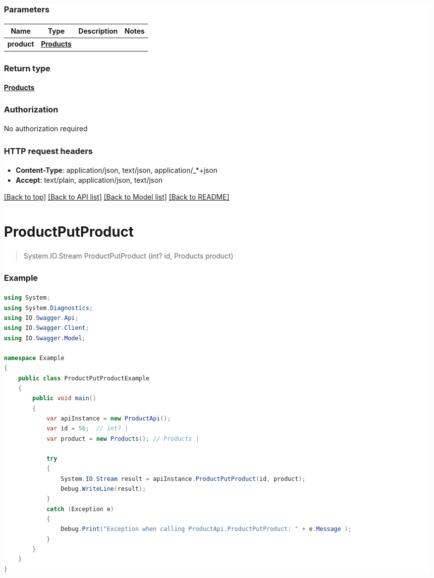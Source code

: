 ### Parameters

Name | Type | Description  | Notes
------------- | ------------- | ------------- | -------------
 **product** | [**Products**](Products.md)|  | 

### Return type

[**Products**](Products.md)

### Authorization

No authorization required

### HTTP request headers

 - **Content-Type**: application/json, text/json, application/_*+json
 - **Accept**: text/plain, application/json, text/json

[[Back to top]](#) [[Back to API list]](../README.md#documentation-for-api-endpoints) [[Back to Model list]](../README.md#documentation-for-models) [[Back to README]](../README.md)

<a name="productputproduct"></a>
# **ProductPutProduct**
> System.IO.Stream ProductPutProduct (int? id, Products product)



### Example
```csharp
using System;
using System.Diagnostics;
using IO.Swagger.Api;
using IO.Swagger.Client;
using IO.Swagger.Model;

namespace Example
{
    public class ProductPutProductExample
    {
        public void main()
        {
            var apiInstance = new ProductApi();
            var id = 56;  // int? | 
            var product = new Products(); // Products | 

            try
            {
                System.IO.Stream result = apiInstance.ProductPutProduct(id, product);
                Debug.WriteLine(result);
            }
            catch (Exception e)
            {
                Debug.Print("Exception when calling ProductApi.ProductPutProduct: " + e.Message );
            }
        }
    }
}
```
